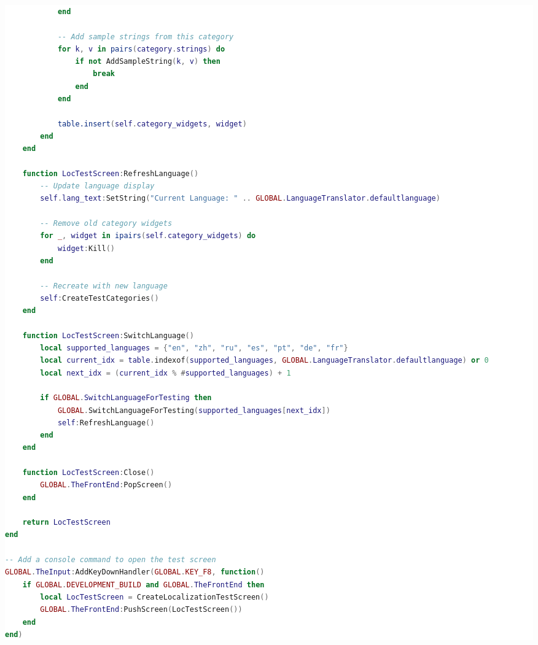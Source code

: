 ```lua
            end
            
            -- Add sample strings from this category
            for k, v in pairs(category.strings) do
                if not AddSampleString(k, v) then
                    break
                end
            end
            
            table.insert(self.category_widgets, widget)
        end
    end
    
    function LocTestScreen:RefreshLanguage()
        -- Update language display
        self.lang_text:SetString("Current Language: " .. GLOBAL.LanguageTranslator.defaultlanguage)
        
        -- Remove old category widgets
        for _, widget in ipairs(self.category_widgets) do
            widget:Kill()
        end
        
        -- Recreate with new language
        self:CreateTestCategories()
    end
    
    function LocTestScreen:SwitchLanguage()
        local supported_languages = {"en", "zh", "ru", "es", "pt", "de", "fr"}
        local current_idx = table.indexof(supported_languages, GLOBAL.LanguageTranslator.defaultlanguage) or 0
        local next_idx = (current_idx % #supported_languages) + 1
        
        if GLOBAL.SwitchLanguageForTesting then
            GLOBAL.SwitchLanguageForTesting(supported_languages[next_idx])
            self:RefreshLanguage()
        end
    end
    
    function LocTestScreen:Close()
        GLOBAL.TheFrontEnd:PopScreen()
    end
    
    return LocTestScreen
end

-- Add a console command to open the test screen
GLOBAL.TheInput:AddKeyDownHandler(GLOBAL.KEY_F8, function()
    if GLOBAL.DEVELOPMENT_BUILD and GLOBAL.TheFrontEnd then
        local LocTestScreen = CreateLocalizationTestScreen()
        GLOBAL.TheFrontEnd:PushScreen(LocTestScreen())
    end
end)
```
